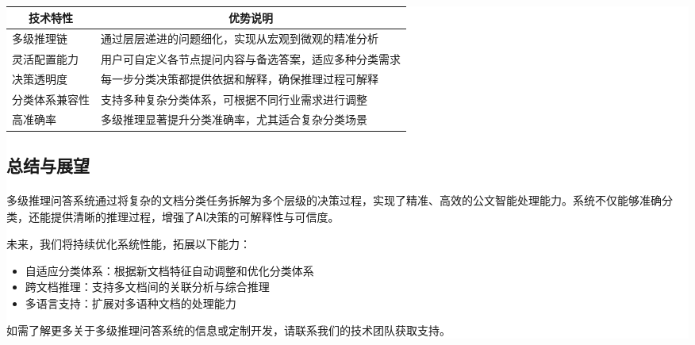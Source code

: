 <div className="my-6 overflow-x-auto">
  <table className="min-w-full bg-white border border-gray-200 rounded-lg shadow-sm">
    <thead className="bg-gray-50">
      <tr>
        <th className="py-3 px-4 text-left text-sm font-medium text-gray-700 border-b">技术特性</th>
        <th className="py-3 px-4 text-left text-sm font-medium text-gray-700 border-b">优势说明</th>
      </tr>
    </thead>
    <tbody>
      <tr className="hover:bg-gray-50">
        <td className="py-3 px-4 text-sm text-gray-700 border-b">多级推理链</td>
        <td className="py-3 px-4 text-sm text-gray-700 border-b">通过层层递进的问题细化，实现从宏观到微观的精准分析</td>
      </tr>
      <tr className="hover:bg-gray-50">
        <td className="py-3 px-4 text-sm text-gray-700 border-b">灵活配置能力</td>
        <td className="py-3 px-4 text-sm text-gray-700 border-b">用户可自定义各节点提问内容与备选答案，适应多种分类需求</td>
      </tr>
      <tr className="hover:bg-gray-50">
        <td className="py-3 px-4 text-sm text-gray-700 border-b">决策透明度</td>
        <td className="py-3 px-4 text-sm text-gray-700 border-b">每一步分类决策都提供依据和解释，确保推理过程可解释</td>
      </tr>
      <tr className="hover:bg-gray-50">
        <td className="py-3 px-4 text-sm text-gray-700 border-b">分类体系兼容性</td>
        <td className="py-3 px-4 text-sm text-gray-700 border-b">支持多种复杂分类体系，可根据不同行业需求进行调整</td>
      </tr>
      <tr className="hover:bg-gray-50">
        <td className="py-3 px-4 text-sm text-gray-700 border-b">高准确率</td>
        <td className="py-3 px-4 text-sm text-gray-700 border-b">多级推理显著提升分类准确率，尤其适合复杂分类场景</td>
      </tr>
    </tbody>
  </table>
</div>

## 总结与展望

<div className="my-6 bg-gradient-to-r from-blue-50 to-indigo-50 p-6 rounded-lg shadow-sm">
  <p className="text-gray-700 mb-4">
    多级推理问答系统通过将复杂的文档分类任务拆解为多个层级的决策过程，实现了精准、高效的公文智能处理能力。系统不仅能够准确分类，还能提供清晰的推理过程，增强了AI决策的可解释性与可信度。
  </p>
  
  <p className="text-gray-700 mb-4">
    未来，我们将持续优化系统性能，拓展以下能力：
  </p>
  
  <ul className="list-disc pl-5 text-gray-700 space-y-2">
    <li>自适应分类体系：根据新文档特征自动调整和优化分类体系</li>
    <li>跨文档推理：支持多文档间的关联分析与综合推理</li>
    <li>多语言支持：扩展对多语种文档的处理能力</li>
  </ul>
  
  <div className="mt-4 p-3 bg-white rounded-lg border border-blue-100">
    <p className="text-sm text-blue-800">如需了解更多关于多级推理问答系统的信息或定制开发，请联系我们的技术团队获取支持。</p>
  </div>
</div>
